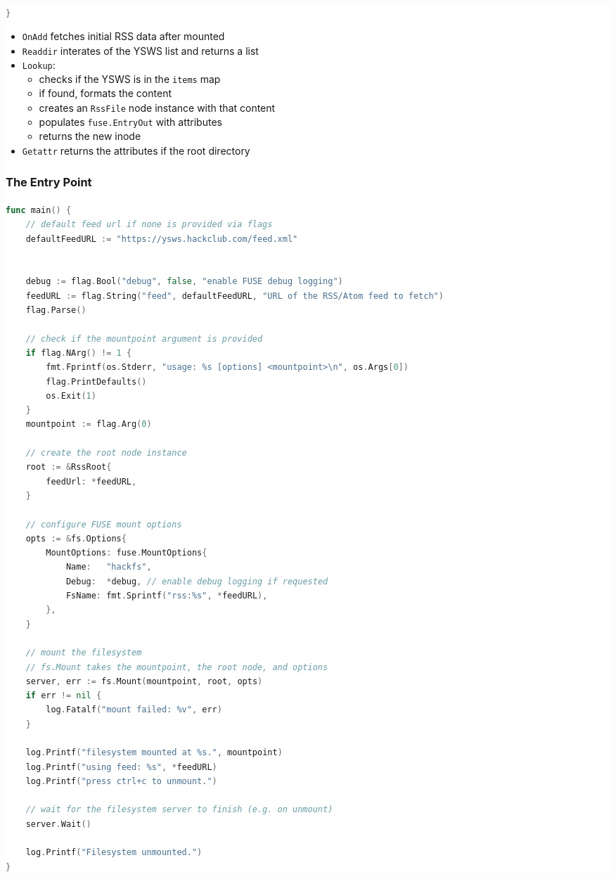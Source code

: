 ```go
}
```

* `OnAdd` fetches initial RSS data after mounted
* `Readdir` interates of the YSWS list and returns a list
* `Lookup`:
  * checks if the YSWS is in the `items` map
  * if found, formats the content
  * creates an `RssFile` node instance with that content
  * populates `fuse.EntryOut` with attributes
  * returns the new inode
* `Getattr` returns the attributes if the root directory

### The Entry Point
```go
func main() {
    // default feed url if none is provided via flags
    defaultFeedURL := "https://ysws.hackclub.com/feed.xml"


    debug := flag.Bool("debug", false, "enable FUSE debug logging")
    feedURL := flag.String("feed", defaultFeedURL, "URL of the RSS/Atom feed to fetch")
    flag.Parse()

    // check if the mountpoint argument is provided
    if flag.NArg() != 1 {
        fmt.Fprintf(os.Stderr, "usage: %s [options] <mountpoint>\n", os.Args[0])
        flag.PrintDefaults()
        os.Exit(1)
    }
    mountpoint := flag.Arg(0)

    // create the root node instance
    root := &RssRoot{
        feedUrl: *feedURL,
    }

    // configure FUSE mount options
    opts := &fs.Options{
        MountOptions: fuse.MountOptions{
            Name:   "hackfs",
            Debug:  *debug, // enable debug logging if requested
            FsName: fmt.Sprintf("rss:%s", *feedURL),
        },
    }

    // mount the filesystem
    // fs.Mount takes the mountpoint, the root node, and options
    server, err := fs.Mount(mountpoint, root, opts)
    if err != nil {
        log.Fatalf("mount failed: %v", err)
    }

    log.Printf("filesystem mounted at %s.", mountpoint)
    log.Printf("using feed: %s", *feedURL)
    log.Printf("press ctrl+c to unmount.")

    // wait for the filesystem server to finish (e.g. on unmount)
    server.Wait()

    log.Printf("Filesystem unmounted.")
}
```
